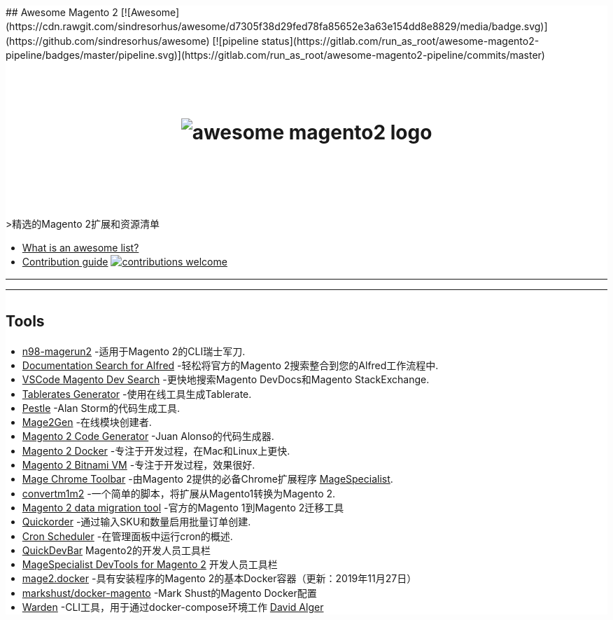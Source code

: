 <div class="github-widget" data-repo="DavidLambauer/awesome-magento2"></div>
<script async src="https://pagead2.googlesyndication.com/pagead/js/adsbygoogle.js"></script><ins class="adsbygoogle" style="display:block" data-ad-client="ca-pub-6890694312814945" data-ad-slot="5473692530" data-ad-format="auto"  data-full-width-responsive="true"></ins><script>(adsbygoogle = window.adsbygoogle || []).push({});</script>
## Awesome Magento 2 [![Awesome](https://cdn.rawgit.com/sindresorhus/awesome/d7305f38d29fed78fa85652e3a63e154dd8e8829/media/badge.svg)](https://github.com/sindresorhus/awesome) [![pipeline status](https://gitlab.com/run_as_root/awesome-magento2-pipeline/badges/master/pipeline.svg)](https://gitlab.com/run_as_root/awesome-magento2-pipeline/commits/master)

<h1 align="center">
	<br>
	<img width="300" src="https://raw.githubusercontent.com/DavidLambauer/awesome-magento2/blob/b8c9566e041af1e84b11457adb664dbcadfa842c/media/awesome-magento-logo.png?raw=true" alt="awesome magento2 logo">
	<br>
	<br>
	<br>
</h1>

&gt;精选的Magento 2扩展和资源清单

- [What is an awesome list?](https://github.com/sindresorhus/awesome/blob/master/awesome.md)
- [Contribution guide](https://github.com/DavidLambauer/awesome-magento2/blob/master/contributing.md) [![contributions welcome](https://img.shields.io/badge/contributions-welcome-brightgreen.svg?style=flat)](https://github.com/DavidLambauer/awesome-magento2/issues)

---



---

## Tools

- [n98-magerun2](http://magerun.net/) -适用于Magento 2的CLI瑞士军刀.
- [Documentation Search for Alfred](https://github.com/DavidLambauer/Alfred-Workflow-Magento-2-DevDocs-Search) -轻松将官方的Magento 2搜索整合到您的Alfred工作流程中.
- [VSCode Magento Dev Search](https://github.com/rafaelstz/VSCode-Magento-DevSearch) -更快地搜索Magento DevDocs和Magento StackExchange.
- [Tablerates Generator](https://elgentos.nl/tablerates/) -使用在线工具生成Tablerate.
- [Pestle](https://github.com/astorm/pestle) -Alan Storm的代码生成工具.
- [Mage2Gen](https://mage2gen.com/) -在线模块创建者.
- [Magento 2 Code Generator](https://github.com/staempfli/magento2-code-generator) -Juan Alonso的代码生成器.
- [Magento 2 Docker](https://hub.docker.com/r/rafaelcgstz/magento2/) -专注于开发过程，在Mac和Linux上更快.
- [Magento 2 Bitnami VM](https://bitnami.com/stack/magento/virtual-machine) -专注于开发过程，效果很好.
- [Mage Chrome Toolbar](https://github.com/magespecialist/mage-chrome-toolbar) -由Magento 2提供的必备Chrome扩展程序 [MageSpecialist](https://github.com/magespecialist).
- [convertm1m2](https://github.com/unirgy/convertm1m2) -一个简单的脚本，将扩展从Magento1转换为Magento 2.
- [Magento 2 data migration tool](https://github.com/magento/data-migration-tool) -官方的Magento 1到Magento 2迁移工具
- [Quickorder](https://github.com/popesites/Magento-Quickorder) -通过输入SKU和数量启用批量订单创建.
- [Cron Scheduler](https://github.com/kiwicommerce/magento2-cron-scheduler) -在管理面板中运行cron的概述.
- [QuickDevBar](https://github.com/vpietri/magento2-developer-quickdevbar) Magento2的开发人员工具栏
- [MageSpecialist DevTools for Magento 2](https://github.com/magespecialist/m2-MSP_DevTools) 开发人员工具栏
- [mage2.docker](https://github.com/aliuosio/mage2.docker) -具有安装程序的Magento 2的基本Docker容器（更新：2019年11月27日）
- [markshust/docker-magento](https://github.com/markshust/docker-magento) -Mark Shust的Magento Docker配置
- [Warden](https://github.com/davidalger/warden) -CLI工具，用于通过docker-compose环境工作 [David Alger](https://davidalger.com/)